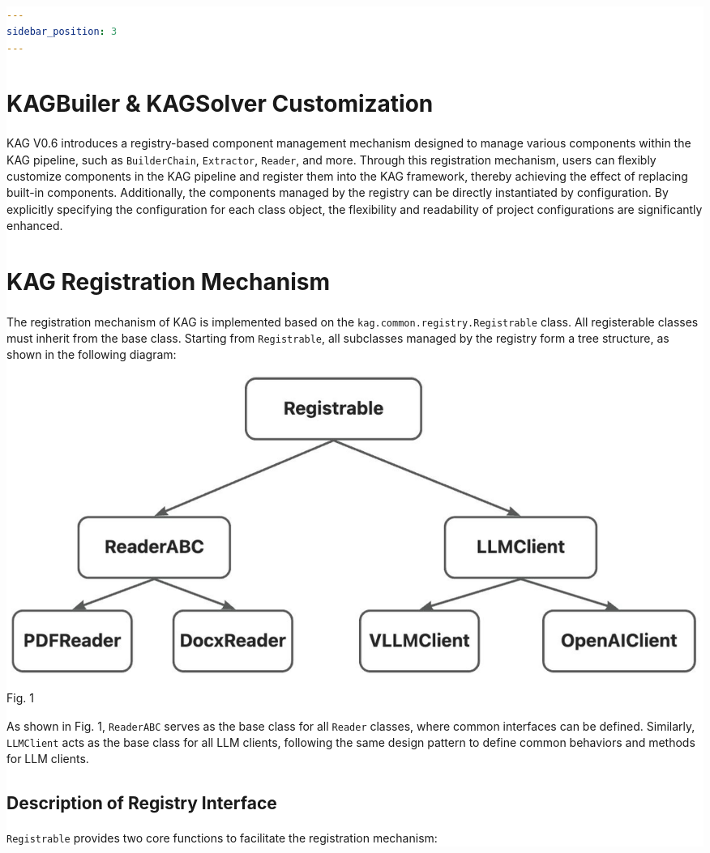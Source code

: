 ```yaml
---
sidebar_position: 3
---
```


# KAGBuiler & KAGSolver Customization

KAG V0.6 introduces a registry-based component management mechanism designed to manage various components within the KAG pipeline, such as `BuilderChain`, `Extractor`, `Reader`, and more. Through this registration mechanism, users can flexibly customize components in the KAG pipeline and register them into the KAG framework, thereby achieving the effect of replacing built-in components. Additionally, the components managed by the registry can be directly instantiated by configuration. By explicitly specifying the configuration for each class object, the flexibility and readability of project configurations are significantly enhanced.

# KAG Registration Mechanism 
  
The registration mechanism of KAG is implemented based on the `kag.common.registry.Registrable` class. All registerable classes must inherit from the base class. Starting from `Registrable`, all subclasses managed by the registry form a tree structure, as shown in the following diagram:

![画板](./img/oirB-SXQAOS8uaSg/1735638603820-d5cd7657-425f-47d5-829e-0802ee94e284-785364.jpeg)

Fig. 1

As shown in Fig. 1, `ReaderABC` serves as the base class for all `Reader` classes, where common interfaces can be defined. Similarly, `LLMClient` acts as the base class for all LLM clients, following the same design pattern to define common behaviors and methods for LLM clients. 

## Description of Registry Interface 
`Registrable` provides two core functions to facilitate the registration mechanism:
